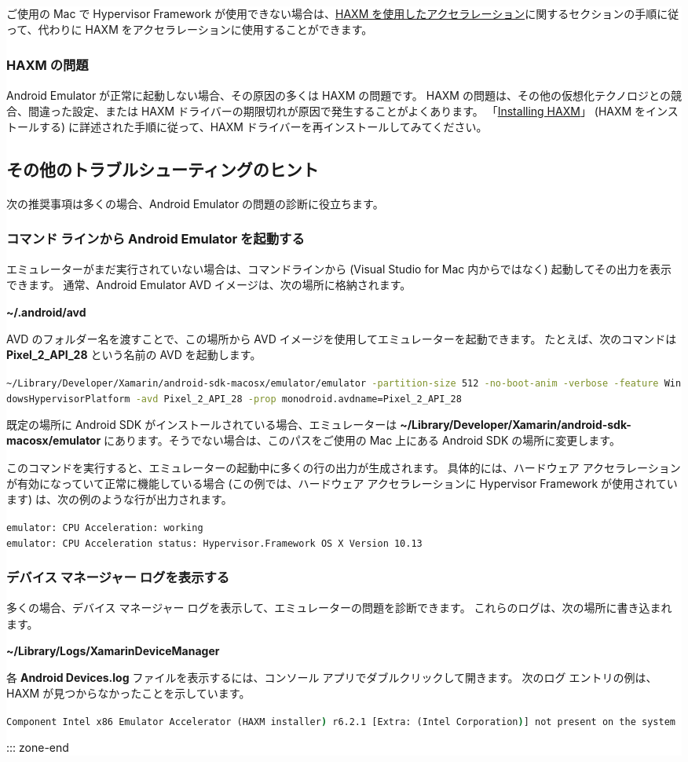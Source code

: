 ご使用の Mac で Hypervisor Framework が使用できない場合は、[HAXM を使用したアクセラレーション](~/android/get-started/installation/android-emulator/hardware-acceleration.md?tabs=vsmac#haxm-mac)に関するセクションの手順に従って、代わりに HAXM をアクセラレーションに使用することができます。

### <a name="haxm-issues"></a>HAXM の問題

Android Emulator が正常に起動しない場合、その原因の多くは HAXM の問題です。 HAXM の問題は、その他の仮想化テクノロジとの競合、間違った設定、または HAXM ドライバーの期限切れが原因で発生することがよくあります。 「[Installing HAXM](~/android/get-started/installation/android-emulator/hardware-acceleration.md?tabs=vsmac#install-haxm-mac)」 (HAXM をインストールする) に詳述された手順に従って、HAXM ドライバーを再インストールしてみてください。

## <a name="additional-troubleshooting-tips"></a>その他のトラブルシューティングのヒント

次の推奨事項は多くの場合、Android Emulator の問題の診断に役立ちます。

### <a name="starting-the-emulator-from-the-command-line"></a>コマンド ラインから Android Emulator を起動する

エミュレーターがまだ実行されていない場合は、コマンドラインから (Visual Studio for Mac 内からではなく) 起動してその出力を表示できます。 通常、Android Emulator AVD イメージは、次の場所に格納されます。

**~/.android/avd**

AVD のフォルダー名を渡すことで、この場所から AVD イメージを使用してエミュレーターを起動できます。 たとえば、次のコマンドは **Pixel_2_API_28** という名前の AVD を起動します。

```cmd
~/Library/Developer/Xamarin/android-sdk-macosx/emulator/emulator -partition-size 512 -no-boot-anim -verbose -feature WindowsHypervisorPlatform -avd Pixel_2_API_28 -prop monodroid.avdname=Pixel_2_API_28
```

既定の場所に Android SDK がインストールされている場合、エミュレーターは **~/Library/Developer/Xamarin/android-sdk-macosx/emulator** にあります。そうでない場合は、このパスをご使用の Mac 上にある Android SDK の場所に変更します。

このコマンドを実行すると、エミュレーターの起動中に多くの行の出力が生成されます。 具体的には、ハードウェア アクセラレーションが有効になっていて正常に機能している場合 (この例では、ハードウェア アクセラレーションに Hypervisor Framework が使用されています) は、次の例のような行が出力されます。

```cmd
emulator: CPU Acceleration: working
emulator: CPU Acceleration status: Hypervisor.Framework OS X Version 10.13
```

### <a name="viewing-device-manager-logs"></a>デバイス マネージャー ログを表示する

多くの場合、デバイス マネージャー ログを表示して、エミュレーターの問題を診断できます。 これらのログは、次の場所に書き込まれます。

**~/Library/Logs/XamarinDeviceManager**

各 **Android Devices.log** ファイルを表示するには、コンソール アプリでダブルクリックして開きます。 次のログ エントリの例は、HAXM が見つからなかったことを示しています。

```cmd
Component Intel x86 Emulator Accelerator (HAXM installer) r6.2.1 [Extra: (Intel Corporation)] not present on the system
```

::: zone-end
